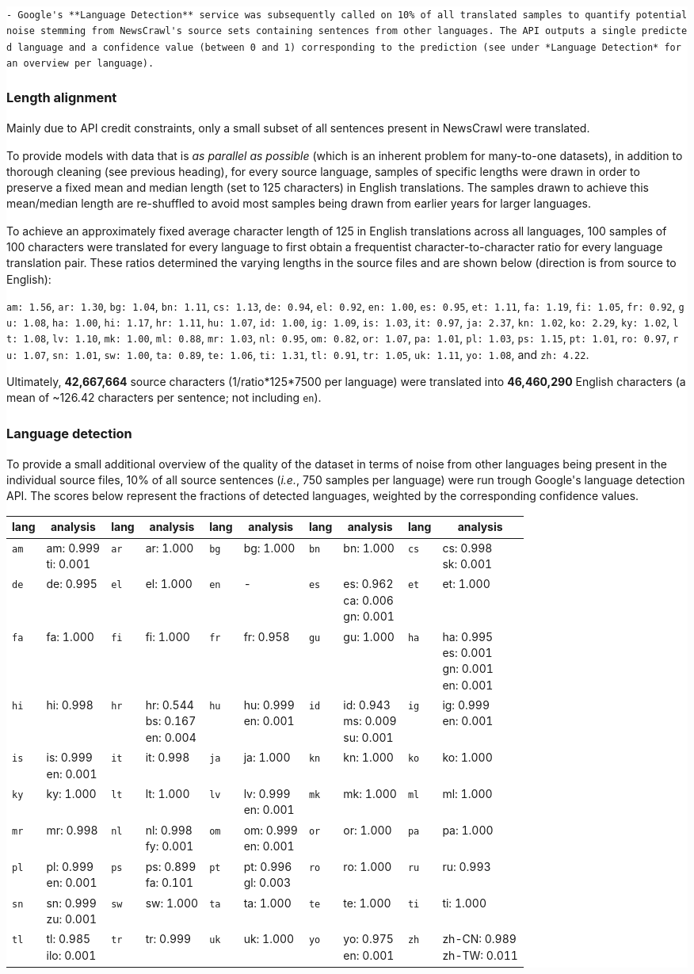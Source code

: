 	- Google's **Language Detection** service was subsequently called on 10% of all translated samples to quantify potential noise stemming from NewsCrawl's source sets containing sentences from other languages. The API outputs a single predicted language and a confidence value (between 0 and 1) corresponding to the prediction (see under *Language Detection* for an overview per language).

### Length alignment
Mainly due to API credit constraints, only a small subset of all sentences present in NewsCrawl were translated.

To provide models with data that is *as parallel as possible* (which is an inherent problem for many-to-one datasets), in addition to thorough cleaning (see previous heading), for every source language, samples of specific lengths were drawn in order to preserve a fixed mean and median length (set to 125 characters) in English translations. The samples drawn to achieve this mean/median length are re-shuffled to avoid most samples being drawn from earlier years for larger languages.

To achieve an approximately fixed average character length of 125 in English translations across all languages, 100 samples of 100 characters were translated for every language to first obtain a frequentist character-to-character ratio for every language translation pair. These ratios determined the varying lengths in the source files and are shown below (direction is from source to English):

`am: 1.56`, `ar: 1.30`, `bg: 1.04`, `bn: 1.11`, `cs: 1.13`, `de: 0.94`, `el: 0.92`, `en: 1.00`, `es: 0.95`, `et: 1.11`, `fa: 1.19`, `fi: 1.05`, `fr: 0.92`, `gu: 1.08`, `ha: 1.00`, `hi: 1.17`, `hr: 1.11`, `hu: 1.07`, `id: 1.00`, `ig: 1.09`, `is: 1.03`, `it: 0.97`, `ja: 2.37`, `kn: 1.02`, `ko: 2.29`, `ky: 1.02`, `lt: 1.08`, `lv: 1.10`, `mk: 1.00`, `ml: 0.88`, `mr: 1.03`, `nl: 0.95`, `om: 0.82`, `or: 1.07`, `pa: 1.01`, `pl: 1.03`, `ps: 1.15`, `pt: 1.01`, `ro: 0.97`, `ru: 1.07`, `sn: 1.01`, `sw: 1.00`, `ta: 0.89`, `te: 1.06`, `ti: 1.31`, `tl: 0.91`, `tr: 1.05`, `uk: 1.11`, `yo: 1.08`, and `zh: 4.22`.

Ultimately, **42,667,664** source characters (1/ratio\*125\*7500 per language) were translated into **46,460,290** English characters (a mean of ~126.42 characters per sentence; not including `en`). 

### Language detection
To provide a small additional overview of the quality of the dataset in terms of noise from other languages being present in the individual source files, 10% of all source sentences (*i.e.*, 750 samples per language) were run trough Google's language detection API. The scores below represent the fractions of detected languages, weighted by the corresponding confidence values.

| lang   | analysis                | lang   | analysis                            | lang   | analysis               | lang   | analysis                            | lang   | analysis                                         |
|--------|-------------------------|--------|-------------------------------------|--------|------------------------|--------|-------------------------------------|--------|--------------------------------------------------|
| `am`   | am: 0.999<br>ti: 0.001  | `ar`   | ar: 1.000                           | `bg`   | bg: 1.000              | `bn`   | bn: 1.000                           | `cs`   | cs: 0.998<br>sk: 0.001                           |
| `de`   | de: 0.995               | `el`   | el: 1.000                           | `en`   | -                      | `es`   | es: 0.962<br>ca: 0.006<br>gn: 0.001 | `et`   | et: 1.000                                        |
| `fa`   | fa: 1.000               | `fi`   | fi: 1.000                           | `fr`   | fr: 0.958              | `gu`   | gu: 1.000                           | `ha`   | ha: 0.995<br>es: 0.001<br>gn: 0.001<br>en: 0.001 |
| `hi`   | hi: 0.998               | `hr`   | hr: 0.544<br>bs: 0.167<br>en: 0.004 | `hu`   | hu: 0.999<br>en: 0.001 | `id`   | id: 0.943<br>ms: 0.009<br>su: 0.001 | `ig`   | ig: 0.999<br>en: 0.001                           |
| `is`   | is: 0.999<br>en: 0.001  | `it`   | it: 0.998                           | `ja`   | ja: 1.000              | `kn`   | kn: 1.000                           | `ko`   | ko: 1.000                                        |
| `ky`   | ky: 1.000               | `lt`   | lt: 1.000                           | `lv`   | lv: 0.999<br>en: 0.001 | `mk`   | mk: 1.000                           | `ml`   | ml: 1.000                                        |
| `mr`   | mr: 0.998               | `nl`   | nl: 0.998<br>fy: 0.001              | `om`   | om: 0.999<br>en: 0.001 | `or`   | or: 1.000                           | `pa`   | pa: 1.000                                        |
| `pl`   | pl: 0.999<br>en: 0.001  | `ps`   | ps: 0.899<br>fa: 0.101              | `pt`   | pt: 0.996<br>gl: 0.003 | `ro`   | ro: 1.000                           | `ru`   | ru: 0.993                                        |
| `sn`   | sn: 0.999<br>zu: 0.001  | `sw`   | sw: 1.000                           | `ta`   | ta: 1.000              | `te`   | te: 1.000                           | `ti`   | ti: 1.000                                        |
| `tl`   | tl: 0.985<br>ilo: 0.001 | `tr`   | tr: 0.999                           | `uk`   | uk: 1.000              | `yo`   | yo: 0.975<br>en: 0.001              | `zh`   | zh-CN: 0.989<br>zh-TW: 0.011                     |
